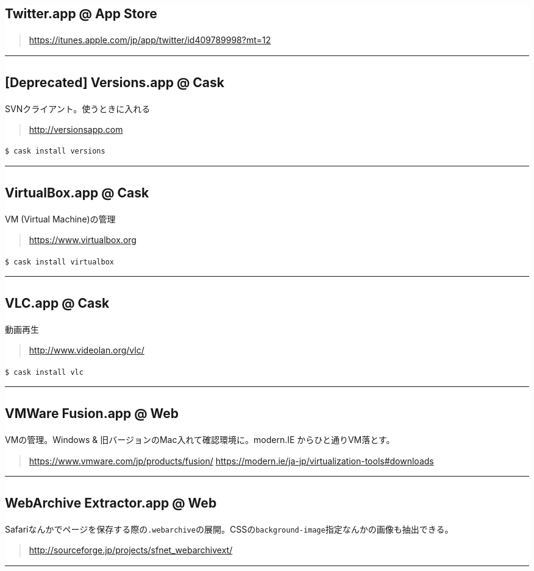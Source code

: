 
## Twitter.app @ App Store

> https://itunes.apple.com/jp/app/twitter/id409789998?mt=12

---

## [Deprecated] Versions.app @ Cask

SVNクライアント。使うときに入れる

> http://versionsapp.com

```
$ cask install versions
```

---

## VirtualBox.app @ Cask

VM (Virtual Machine)の管理
> https://www.virtualbox.org

```
$ cask install virtualbox
```

----

## VLC.app @ Cask

動画再生
> http://www.videolan.org/vlc/

```
$ cask install vlc
```

----

## VMWare Fusion.app @ Web

VMの管理。Windows & 旧バージョンのMac入れて確認環境に。modern.IE からひと通りVM落とす。

> https://www.vmware.com/jp/products/fusion/
> https://modern.ie/ja-jp/virtualization-tools#downloads

---

## WebArchive Extractor.app @ Web

Safariなんかでページを保存する際の`.webarchive`の展開。CSSの`background-image`指定なんかの画像も抽出できる。

> http://sourceforge.jp/projects/sfnet_webarchivext/

---